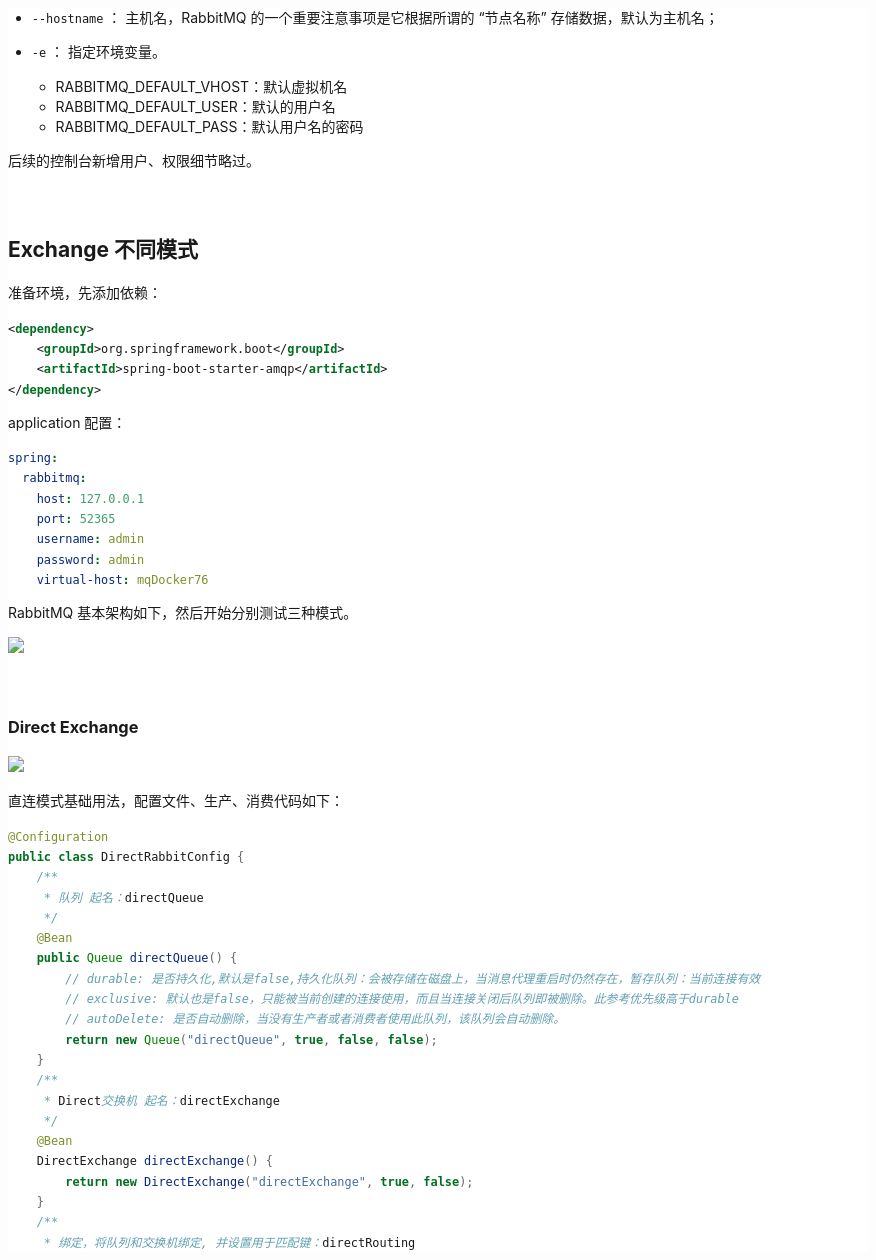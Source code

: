 - `--hostname` ： 主机名，RabbitMQ 的一个重要注意事项是它根据所谓的 “节点名称” 存储数据，默认为主机名；

- `-e` ： 指定环境变量。
  - RABBITMQ_DEFAULT_VHOST：默认虚拟机名
  - RABBITMQ_DEFAULT_USER：默认的用户名
  - RABBITMQ_DEFAULT_PASS：默认用户名的密码

后续的控制台新增用户、权限细节略过。

<br/>

## <span id="t2">Exchange 不同模式</span>

准备环境，先添加依赖：

```xml
<dependency>
    <groupId>org.springframework.boot</groupId>
    <artifactId>spring-boot-starter-amqp</artifactId>
</dependency>
```

application 配置：

```yaml
spring:
  rabbitmq:
    host: 127.0.0.1
    port: 52365
    username: admin
    password: admin
    virtual-host: mqDocker76
```

RabbitMQ 基本架构如下，然后开始分别测试三种模式。

![](http://shiva.oss-cn-hangzhou.aliyuncs.com/data/deploy/QQ%E6%88%AA%E5%9B%BE20210904201646.png)

<br/>

### <span id="t21">Direct Exchange</span>

![](http://shiva.oss-cn-hangzhou.aliyuncs.com/data/deploy/QQ%E6%88%AA%E5%9B%BE20210905215928.png)

直连模式基础用法，配置文件、生产、消费代码如下：

```java
@Configuration
public class DirectRabbitConfig {
    /**
     * 队列 起名：directQueue
     */
    @Bean
    public Queue directQueue() {
        // durable: 是否持久化,默认是false,持久化队列：会被存储在磁盘上，当消息代理重启时仍然存在，暂存队列：当前连接有效
        // exclusive: 默认也是false，只能被当前创建的连接使用，而且当连接关闭后队列即被删除。此参考优先级高于durable
        // autoDelete: 是否自动删除，当没有生产者或者消费者使用此队列，该队列会自动删除。
        return new Queue("directQueue", true, false, false);
    }
    /**
     * Direct交换机 起名：directExchange
     */
    @Bean
    DirectExchange directExchange() {
        return new DirectExchange("directExchange", true, false);
    }
    /**
     * 绑定，将队列和交换机绑定, 并设置用于匹配键：directRouting
```